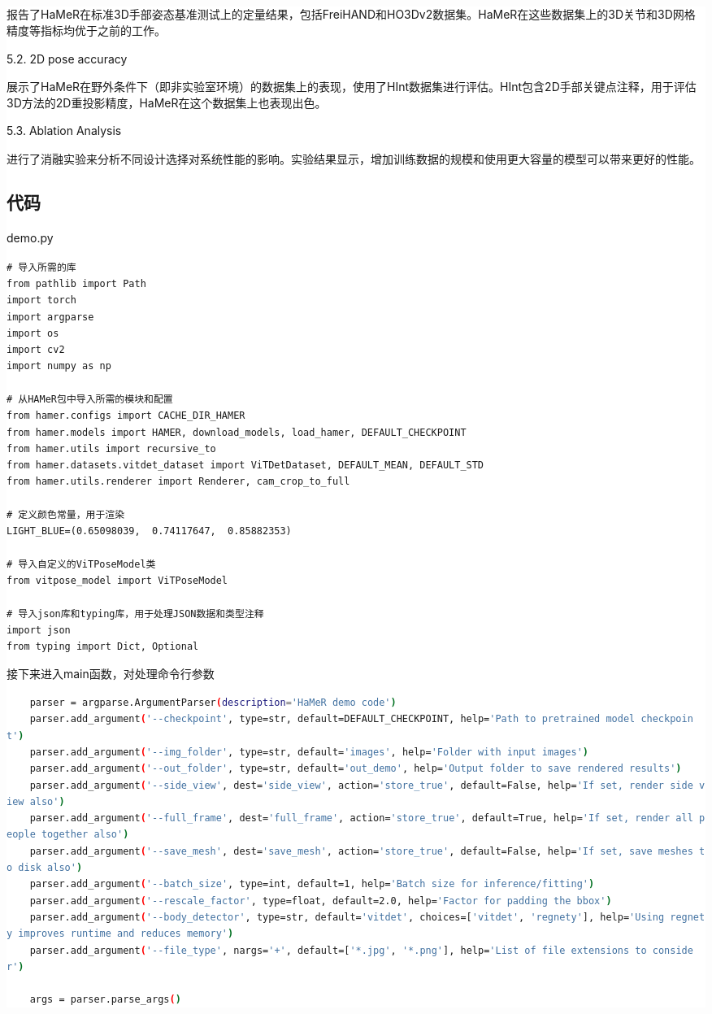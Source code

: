 报告了HaMeR在标准3D手部姿态基准测试上的定量结果，包括FreiHAND和HO3Dv2数据集。HaMeR在这些数据集上的3D关节和3D网格精度等指标均优于之前的工作。

5.2. 2D pose accuracy

展示了HaMeR在野外条件下（即非实验室环境）的数据集上的表现，使用了HInt数据集进行评估。HInt包含2D手部关键点注释，用于评估3D方法的2D重投影精度，HaMeR在这个数据集上也表现出色。

5.3. Ablation Analysis

进行了消融实验来分析不同设计选择对系统性能的影响。实验结果显示，增加训练数据的规模和使用更大容量的模型可以带来更好的性能。

## 代码
demo.py
```
# 导入所需的库
from pathlib import Path
import torch
import argparse
import os
import cv2
import numpy as np

# 从HAMeR包中导入所需的模块和配置
from hamer.configs import CACHE_DIR_HAMER
from hamer.models import HAMER, download_models, load_hamer, DEFAULT_CHECKPOINT
from hamer.utils import recursive_to
from hamer.datasets.vitdet_dataset import ViTDetDataset, DEFAULT_MEAN, DEFAULT_STD
from hamer.utils.renderer import Renderer, cam_crop_to_full

# 定义颜色常量，用于渲染
LIGHT_BLUE=(0.65098039,  0.74117647,  0.85882353)

# 导入自定义的ViTPoseModel类
from vitpose_model import ViTPoseModel

# 导入json库和typing库，用于处理JSON数据和类型注释
import json
from typing import Dict, Optional
```

接下来进入main函数，对处理命令行参数
```bash
    parser = argparse.ArgumentParser(description='HaMeR demo code')
    parser.add_argument('--checkpoint', type=str, default=DEFAULT_CHECKPOINT, help='Path to pretrained model checkpoint')
    parser.add_argument('--img_folder', type=str, default='images', help='Folder with input images')
    parser.add_argument('--out_folder', type=str, default='out_demo', help='Output folder to save rendered results')
    parser.add_argument('--side_view', dest='side_view', action='store_true', default=False, help='If set, render side view also')
    parser.add_argument('--full_frame', dest='full_frame', action='store_true', default=True, help='If set, render all people together also')
    parser.add_argument('--save_mesh', dest='save_mesh', action='store_true', default=False, help='If set, save meshes to disk also')
    parser.add_argument('--batch_size', type=int, default=1, help='Batch size for inference/fitting')
    parser.add_argument('--rescale_factor', type=float, default=2.0, help='Factor for padding the bbox')
    parser.add_argument('--body_detector', type=str, default='vitdet', choices=['vitdet', 'regnety'], help='Using regnety improves runtime and reduces memory')
    parser.add_argument('--file_type', nargs='+', default=['*.jpg', '*.png'], help='List of file extensions to consider')

    args = parser.parse_args()
```
